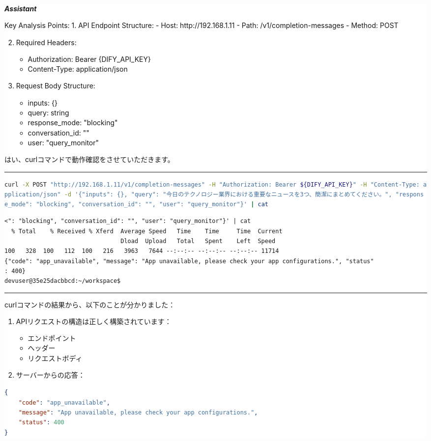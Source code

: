 
_**Assistant**_

<thinking>
Key Analysis Points:
1. API Endpoint Structure:
   - Host: http://192.168.1.11
   - Path: /v1/completion-messages
   - Method: POST

2. Required Headers:
   - Authorization: Bearer {DIFY_API_KEY}
   - Content-Type: application/json

3. Request Body Structure:
   - inputs: {}
   - query: string
   - response_mode: "blocking"
   - conversation_id: ""
   - user: "query_monitor"
</thinking>

はい、curlコマンドで動作確認をさせていただきます。

---

```bash
curl -X POST "http://192.168.1.11/v1/completion-messages" -H "Authorization: Bearer ${DIFY_API_KEY}" -H "Content-Type: application/json" -d '{"inputs": {}, "query": "今日のテクノロジー業界における重要なニュースを3つ、簡潔にまとめてください。", "response_mode": "blocking", "conversation_id": "", "user": "query_monitor"}' | cat
```

```
<": "blocking", "conversation_id": "", "user": "query_monitor"}' | cat
  % Total    % Received % Xferd  Average Speed   Time    Time     Time  Current
                                 Dload  Upload   Total   Spent    Left  Speed
100   328  100   112  100   216   3963   7644 --:--:-- --:--:-- --:--:-- 11714
{"code": "app_unavailable", "message": "App unavailable, please check your app configurations.", "status"
: 400}
devuser@35e25dacbbcd:~/workspace$
```

---

curlコマンドの結果から、以下のことが分かりました：

1. APIリクエストの構造は正しく構築されています：
   - エンドポイント
   - ヘッダー
   - リクエストボディ

2. サーバーからの応答：
```json
{
    "code": "app_unavailable",
    "message": "App unavailable, please check your app configurations.",
    "status": 400
}
```
